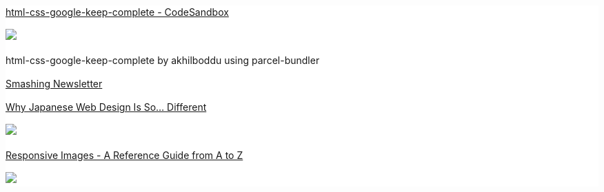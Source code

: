 </div>

<div class="card">

<div class="card-title">

[html-css-google-keep-complete -
CodeSandbox](https://codesandbox.io/s/html-css-google-keep-complete-i05d3?file=/index.html:6643-6872&resolutionHeight=675&resolutionWidth=320)

</div>

<div class="card-image">

[![](https://codesandbox.io/api/v1/sandboxes/i05d3/screenshot.png)](https://codesandbox.io/s/html-css-google-keep-complete-i05d3?file=/index.html:6643-6872&resolutionHeight=675&resolutionWidth=320)

</div>

html-css-google-keep-complete by akhilboddu using parcel-bundler

</div>

<div class="card">

<div class="card-title">

[Smashing
Newsletter](https://mailchi.mp/smashingmagazine/339-modern-css-techniques?e=01c6bebc27)

</div>

</div>

<div class="card">

<div class="card-title">

[Why Japanese Web Design Is So…
Different](https://randomwire.com/why-japanese-web-design-is-so-different)

</div>

<div class="card-image">

[![](https://randomwire.com/wp-content/uploads/rakuten-ichiba.png)](https://randomwire.com/why-japanese-web-design-is-so-different)

</div>

</div>

<div class="card">

<div class="card-title">

[Responsive Images - A Reference Guide from A to
Z](https://dev.to/manu4543/responsive-images-a-reference-guide-from-a-to-z-30aa)

</div>

<div class="card-image">

[![](https://dev-to-uploads.s3.amazonaws.com/uploads/articles/3otvb2z646ytpt1hl2rv.jpg)](https://dev.to/manu4543/responsive-images-a-reference-guide-from-a-to-z-30aa)
